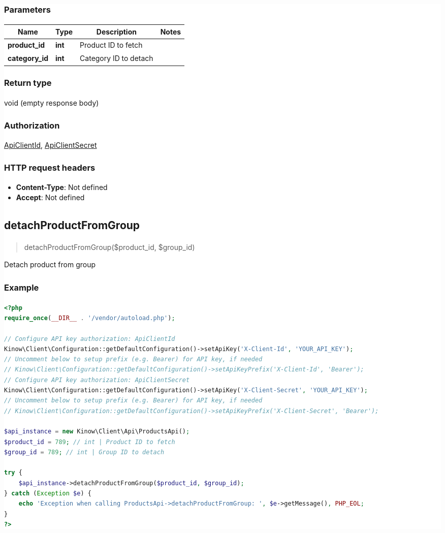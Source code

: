 ### Parameters

Name | Type | Description  | Notes
------------- | ------------- | ------------- | -------------
 **product_id** | **int**| Product ID to fetch |
 **category_id** | **int**| Category ID to detach |

### Return type

void (empty response body)

### Authorization

[ApiClientId](#ApiClientId), [ApiClientSecret](#ApiClientSecret)

### HTTP request headers

 - **Content-Type**: Not defined
 - **Accept**: Not defined

## **detachProductFromGroup**
> detachProductFromGroup($product_id, $group_id)



Detach product from group

### Example
```php
<?php
require_once(__DIR__ . '/vendor/autoload.php');

// Configure API key authorization: ApiClientId
Kinow\Client\Configuration::getDefaultConfiguration()->setApiKey('X-Client-Id', 'YOUR_API_KEY');
// Uncomment below to setup prefix (e.g. Bearer) for API key, if needed
// Kinow\Client\Configuration::getDefaultConfiguration()->setApiKeyPrefix('X-Client-Id', 'Bearer');
// Configure API key authorization: ApiClientSecret
Kinow\Client\Configuration::getDefaultConfiguration()->setApiKey('X-Client-Secret', 'YOUR_API_KEY');
// Uncomment below to setup prefix (e.g. Bearer) for API key, if needed
// Kinow\Client\Configuration::getDefaultConfiguration()->setApiKeyPrefix('X-Client-Secret', 'Bearer');

$api_instance = new Kinow\Client\Api\ProductsApi();
$product_id = 789; // int | Product ID to fetch
$group_id = 789; // int | Group ID to detach

try {
    $api_instance->detachProductFromGroup($product_id, $group_id);
} catch (Exception $e) {
    echo 'Exception when calling ProductsApi->detachProductFromGroup: ', $e->getMessage(), PHP_EOL;
}
?>
```
